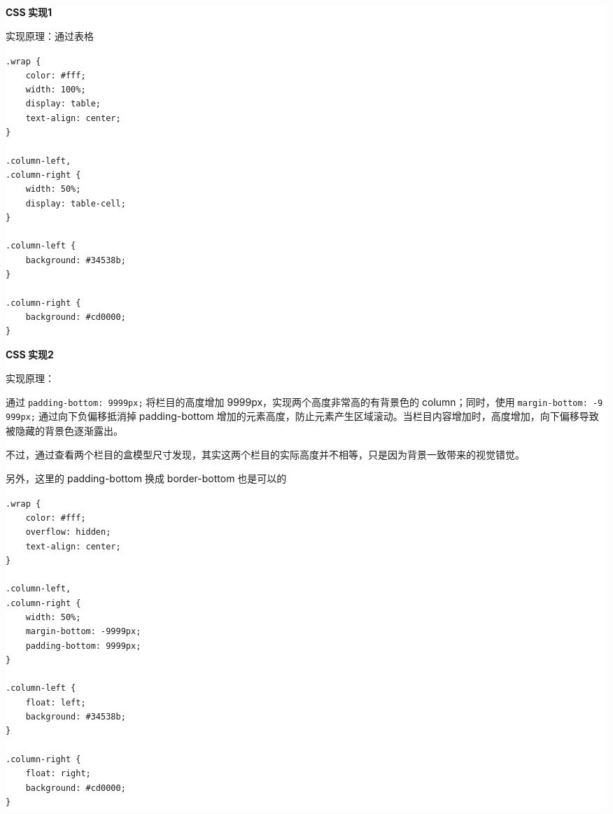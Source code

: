    **CSS 实现1**

   实现原理：通过表格

   ```
   .wrap {
       color: #fff;
       width: 100%;
       display: table;
       text-align: center;
   }
   
   .column-left,
   .column-right {
       width: 50%;
       display: table-cell;
   }
   
   .column-left {
       background: #34538b;
   }
   
   .column-right {
       background: #cd0000;
   }
   ```

   **CSS 实现2**

   实现原理：

   通过 `padding-bottom: 9999px;` 将栏目的高度增加 9999px，实现两个高度非常高的有背景色的 column；同时，使用 `margin-bottom: -9999px;` 通过向下负偏移抵消掉 padding-bottom 增加的元素高度，防止元素产生区域滚动。当栏目内容增加时，高度增加，向下偏移导致被隐藏的背景色逐渐露出。

   不过，通过查看两个栏目的盒模型尺寸发现，其实这两个栏目的实际高度并不相等，只是因为背景一致带来的视觉错觉。

   另外，这里的 padding-bottom 换成 border-bottom 也是可以的

   ```
   .wrap {
       color: #fff;
       overflow: hidden;
       text-align: center;
   }
   
   .column-left,
   .column-right {
       width: 50%;
       margin-bottom: -9999px;
       padding-bottom: 9999px;
   }
   
   .column-left {
       float: left;
       background: #34538b;
   }
   
   .column-right {
       float: right;
       background: #cd0000;
   }
   ```
